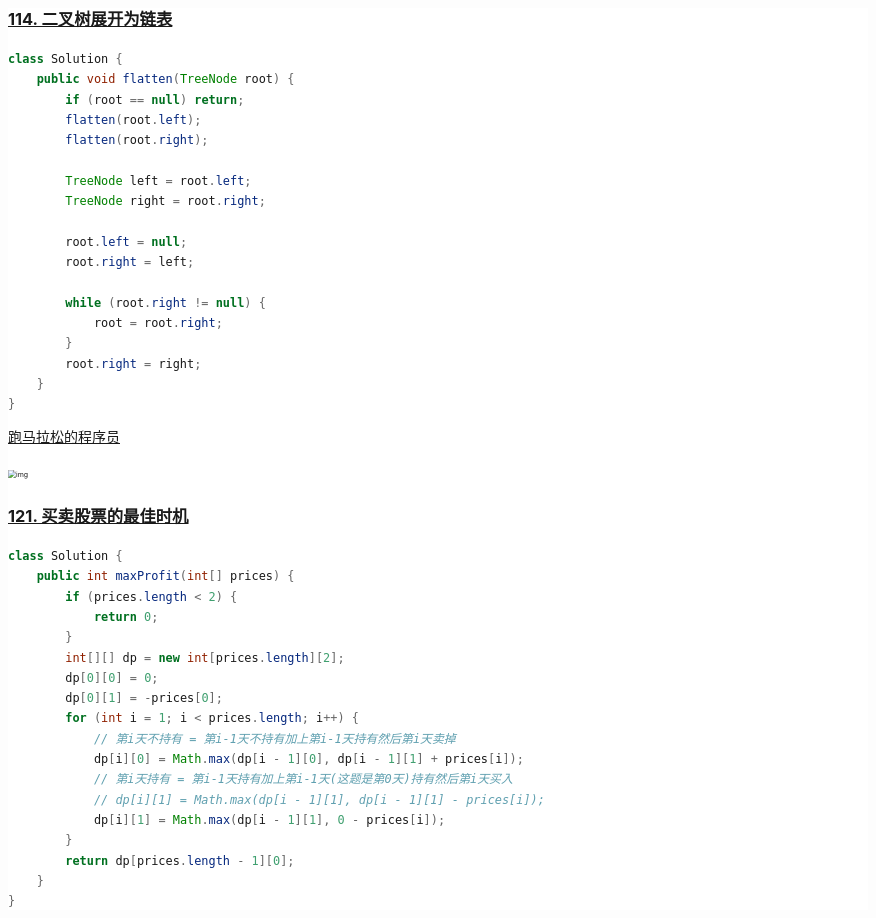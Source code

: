



### [114. 二叉树展开为链表](https://leetcode.cn/problems/flatten-binary-tree-to-linked-list/)

```java
class Solution {
    public void flatten(TreeNode root) {
        if (root == null) return;
        flatten(root.left);
        flatten(root.right);
        
        TreeNode left = root.left;
        TreeNode right = root.right;
        
		root.left = null;
        root.right = left;

        while (root.right != null) {
            root = root.right;
        }
        root.right = right;
    }
}
```

[跑马拉松的程序员](https://www.bilibili.com/video/BV15Z4y1R7Zo?spm_id_from=333.337.search-card.all.click&vd_source=35aeaee52b15e78b11967f5ef3ce655a)

<img src="https://labuladong.github.io/algo/images/二叉树系列/2.jpeg" alt="img" style="zoom:50%;" />





### [121. 买卖股票的最佳时机](https://leetcode.cn/problems/best-time-to-buy-and-sell-stock/)

```java
class Solution {
    public int maxProfit(int[] prices) {
        if (prices.length < 2) {
            return 0;
        }
        int[][] dp = new int[prices.length][2];
        dp[0][0] = 0;
        dp[0][1] = -prices[0];
        for (int i = 1; i < prices.length; i++) {
            // 第i天不持有 = 第i-1天不持有加上第i-1天持有然后第i天卖掉
            dp[i][0] = Math.max(dp[i - 1][0], dp[i - 1][1] + prices[i]); 
            // 第i天持有 = 第i-1天持有加上第i-1天(这题是第0天)持有然后第i天买入
            // dp[i][1] = Math.max(dp[i - 1][1], dp[i - 1][1] - prices[i]);
            dp[i][1] = Math.max(dp[i - 1][1], 0 - prices[i]); 
        }
        return dp[prices.length - 1][0];
    }
}
```
